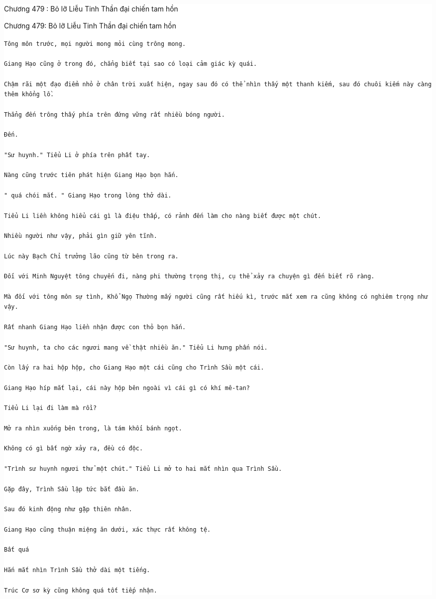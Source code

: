 




Chương 479 : Bỏ lỡ Liễu Tinh Thần đại chiến tam hồn


Chương 479: Bỏ lỡ Liễu Tinh Thần đại chiến tam hồn

	Tông môn trước, mọi người mong mỏi cùng trông mong.

	Giang Hạo cũng ở trong đó, chẳng biết tại sao có loại cảm giác kỳ quái.

	Chậm rãi một đạo điểm nhỏ ở chân trời xuất hiện, ngay sau đó có thể nhìn thấy một thanh kiếm, sau đó chuôi kiếm này càng thêm khổng lồ.

	Thẳng đến trông thấy phía trên đứng vững rất nhiều bóng người.

	Đến.

	"Sư huynh." Tiểu Li ở phía trên phất tay.

	Nàng cũng trước tiên phát hiện Giang Hạo bọn hắn.

	" quá chói mắt. " Giang Hạo trong lòng thở dài.

	Tiểu Li liền không hiểu cái gì là điệu thấp, có rảnh đến làm cho nàng biết được một chút.

	Nhiều người như vậy, phải gìn giữ yên tĩnh.

	Lúc này Bạch Chỉ trưởng lão cũng từ bên trong ra.

	Đối với Minh Nguyệt tông chuyến đi, nàng phi thường trọng thị, cụ thể xảy ra chuyện gì đến biết rõ ràng.

	Mà đối với tông môn sự tình, Khổ Ngọ Thường mấy người cũng rất hiếu kì, trước mắt xem ra cũng không có nghiêm trọng như vậy.

	Rất nhanh Giang Hạo liền nhận được con thỏ bọn hắn.

	"Sư huynh, ta cho các ngươi mang về thật nhiều ăn." Tiểu Li hưng phấn nói.

	Còn lấy ra hai hộp hộp, cho Giang Hạo một cái cũng cho Trình Sầu một cái.

	Giang Hạo híp mắt lại, cái này hộp bên ngoài vì cái gì có khí mê-tan?

	Tiểu Li lại đi làm mà rồi?

	Mở ra nhìn xuống bên trong, là tám khối bánh ngọt.

	Không có gì bất ngờ xảy ra, đều có độc.

	"Trình sư huynh ngươi thử một chút." Tiểu Li mở to hai mắt nhìn qua Trình Sầu.

	Gặp đây, Trình Sầu lập tức bắt đầu ăn.

	Sau đó kinh động như gặp thiên nhân.

	Giang Hạo cũng thuận miệng ăn dưới, xác thực rất không tệ.

	Bất quá

	Hắn mắt nhìn Trình Sầu thở dài một tiếng.

	Trúc Cơ sơ kỳ cũng không quá tốt tiếp nhận.
